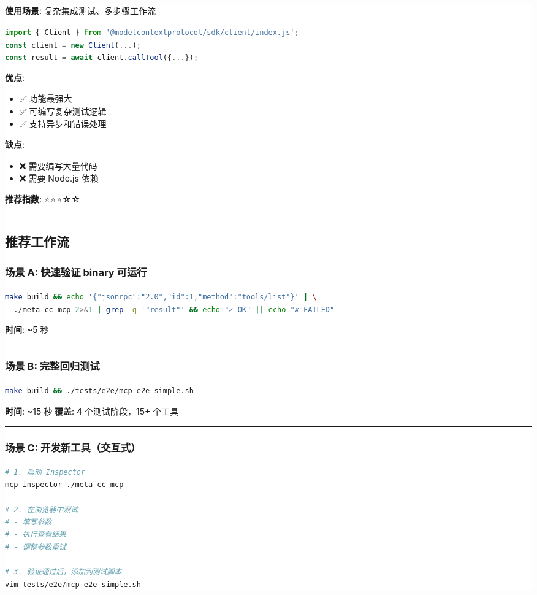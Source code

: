 **使用场景**: 复杂集成测试、多步骤工作流

```javascript
import { Client } from '@modelcontextprotocol/sdk/client/index.js';
const client = new Client(...);
const result = await client.callTool({...});
```

**优点**:
- ✅ 功能最强大
- ✅ 可编写复杂测试逻辑
- ✅ 支持异步和错误处理

**缺点**:
- ❌ 需要编写大量代码
- ❌ 需要 Node.js 依赖

**推荐指数**: ⭐⭐⭐☆☆

---

## 推荐工作流

### 场景 A: 快速验证 binary 可运行

```bash
make build && echo '{"jsonrpc":"2.0","id":1,"method":"tools/list"}' | \
  ./meta-cc-mcp 2>&1 | grep -q '"result"' && echo "✓ OK" || echo "✗ FAILED"
```

**时间**: ~5 秒

---

### 场景 B: 完整回归测试

```bash
make build && ./tests/e2e/mcp-e2e-simple.sh
```

**时间**: ~15 秒
**覆盖**: 4 个测试阶段，15+ 个工具

---

### 场景 C: 开发新工具（交互式）

```bash
# 1. 启动 Inspector
mcp-inspector ./meta-cc-mcp

# 2. 在浏览器中测试
# - 填写参数
# - 执行查看结果
# - 调整参数重试

# 3. 验证通过后，添加到测试脚本
vim tests/e2e/mcp-e2e-simple.sh
```
